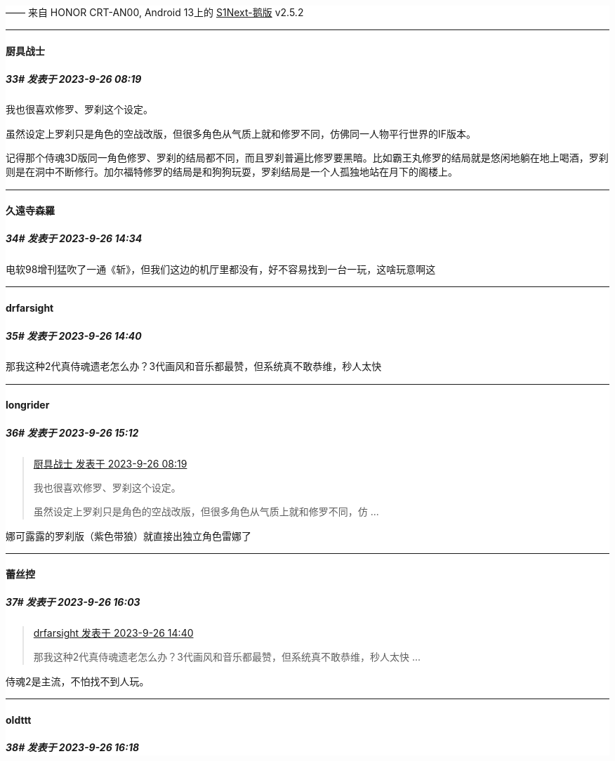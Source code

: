 —— 来自 HONOR CRT-AN00, Android 13上的 [S1Next-鹅版](https://github.com/ykrank/S1-Next/releases) v2.5.2

*****

####  厨具战士  
##### 33#       发表于 2023-9-26 08:19

我也很喜欢修罗、罗刹这个设定。

虽然设定上罗刹只是角色的空战改版，但很多角色从气质上就和修罗不同，仿佛同一人物平行世界的IF版本。

记得那个侍魂3D版同一角色修罗、罗刹的结局都不同，而且罗刹普遍比修罗要黑暗。比如霸王丸修罗的结局就是悠闲地躺在地上喝酒，罗刹则是在洞中不断修行。加尔福特修罗的结局是和狗狗玩耍，罗刹结局是一个人孤独地站在月下的阁楼上。

*****

####  久遠寺森羅  
##### 34#       发表于 2023-9-26 14:34

电软98增刊猛吹了一通《斩》，但我们这边的机厅里都没有，好不容易找到一台一玩，这啥玩意啊这

*****

####  drfarsight  
##### 35#       发表于 2023-9-26 14:40

那我这种2代真侍魂遗老怎么办？3代画风和音乐都最赞，但系统真不敢恭维，秒人太快

*****

####  longrider  
##### 36#       发表于 2023-9-26 15:12

<blockquote><a href="httphttps://bbs.saraba1st.com/2b/forum.php?mod=redirect&amp;goto=findpost&amp;pid=62530222&amp;ptid=2154289" target="_blank">厨具战士 发表于 2023-9-26 08:19</a>

我也很喜欢修罗、罗刹这个设定。

虽然设定上罗刹只是角色的空战改版，但很多角色从气质上就和修罗不同，仿 ...</blockquote>
娜可露露的罗刹版（紫色带狼）就直接出独立角色雷娜了

*****

####  蕾丝控  
##### 37#       发表于 2023-9-26 16:03

<blockquote><a href="httphttps://bbs.saraba1st.com/2b/forum.php?mod=redirect&amp;goto=findpost&amp;pid=62534323&amp;ptid=2154289" target="_blank">drfarsight 发表于 2023-9-26 14:40</a>

那我这种2代真侍魂遗老怎么办？3代画风和音乐都最赞，但系统真不敢恭维，秒人太快 ...</blockquote>
侍魂2是主流，不怕找不到人玩。

*****

####  oldttt  
##### 38#       发表于 2023-9-26 16:18
